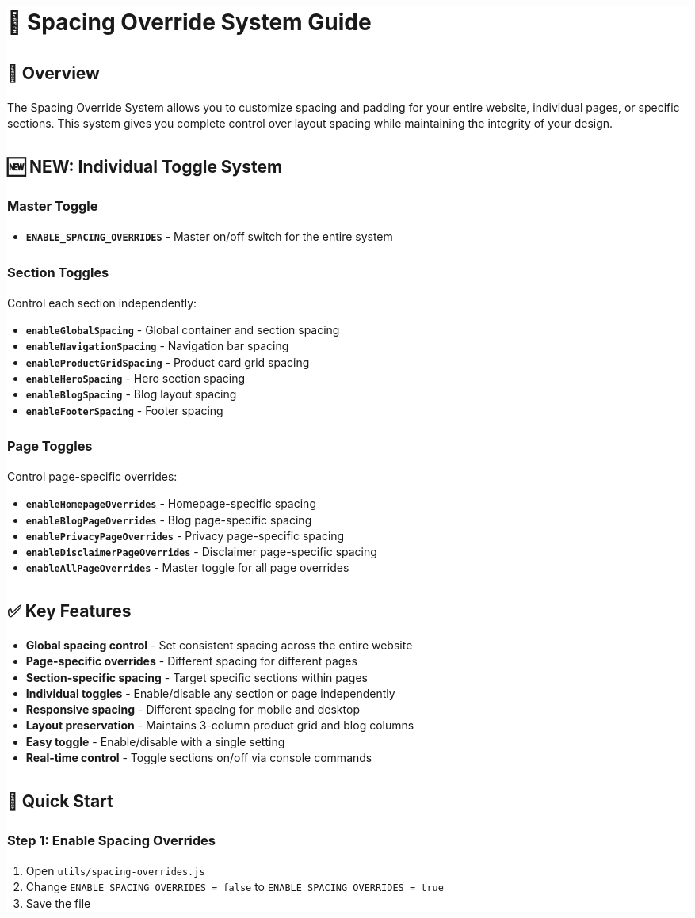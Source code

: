 # 📏 Spacing Override System Guide

## 🎯 Overview

The Spacing Override System allows you to customize spacing and padding for your entire website, individual pages, or specific sections. This system gives you complete control over layout spacing while maintaining the integrity of your design.

## 🆕 NEW: Individual Toggle System

### Master Toggle
- **`ENABLE_SPACING_OVERRIDES`** - Master on/off switch for the entire system

### Section Toggles
Control each section independently:
- **`enableGlobalSpacing`** - Global container and section spacing
- **`enableNavigationSpacing`** - Navigation bar spacing
- **`enableProductGridSpacing`** - Product card grid spacing  
- **`enableHeroSpacing`** - Hero section spacing
- **`enableBlogSpacing`** - Blog layout spacing
- **`enableFooterSpacing`** - Footer spacing

### Page Toggles
Control page-specific overrides:
- **`enableHomepageOverrides`** - Homepage-specific spacing
- **`enableBlogPageOverrides`** - Blog page-specific spacing
- **`enablePrivacyPageOverrides`** - Privacy page-specific spacing
- **`enableDisclaimerPageOverrides`** - Disclaimer page-specific spacing
- **`enableAllPageOverrides`** - Master toggle for all page overrides

## ✅ Key Features

- **Global spacing control** - Set consistent spacing across the entire website
- **Page-specific overrides** - Different spacing for different pages
- **Section-specific spacing** - Target specific sections within pages
- **Individual toggles** - Enable/disable any section or page independently
- **Responsive spacing** - Different spacing for mobile and desktop
- **Layout preservation** - Maintains 3-column product grid and blog columns
- **Easy toggle** - Enable/disable with a single setting
- **Real-time control** - Toggle sections on/off via console commands

## 🚀 Quick Start

### Step 1: Enable Spacing Overrides

1. Open `utils/spacing-overrides.js`
2. Change `ENABLE_SPACING_OVERRIDES = false` to `ENABLE_SPACING_OVERRIDES = true`
3. Save the file
